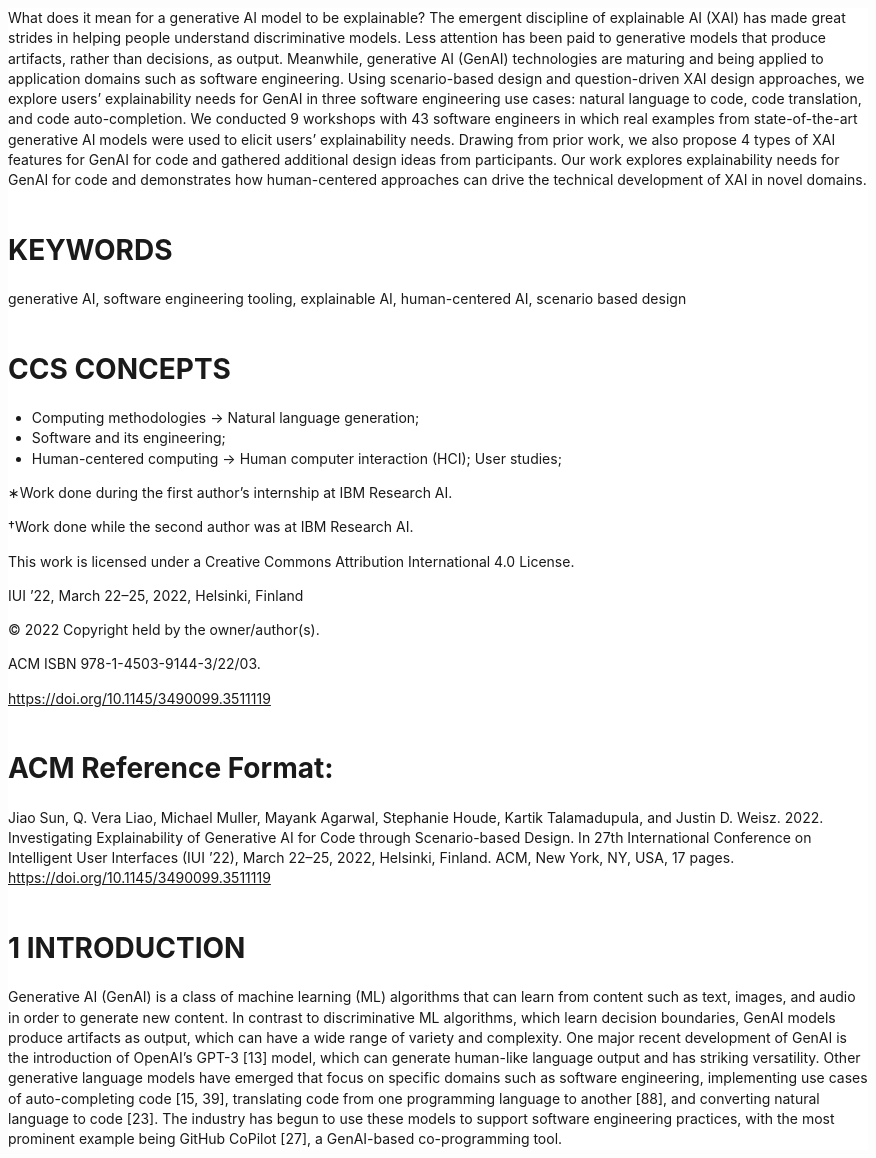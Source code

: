 What does it mean for a generative AI model to be explainable? The emergent discipline of explainable AI (XAI) has made great strides in helping people understand discriminative models. Less attention has been paid to generative models that produce artifacts, rather than decisions, as output. Meanwhile, generative AI (GenAI) technologies are maturing and being applied to application domains such as software engineering. Using scenario-based design and question-driven XAI design approaches, we explore users’ explainability needs for GenAI in three software engineering use cases: natural language to code, code translation, and code auto-completion. We conducted 9 workshops with 43 software engineers in which real examples from state-of-the-art generative AI models were used to elicit users’ explainability needs. Drawing from prior work, we also propose 4 types of XAI features for GenAI for code and gathered additional design ideas from participants. Our work explores explainability needs for GenAI for code and demonstrates how human-centered approaches can drive the technical development of XAI in novel domains.

# KEYWORDS

generative AI, software engineering tooling, explainable AI, human-centered AI, scenario based design

# CCS CONCEPTS

- Computing methodologies → Natural language generation;
- Software and its engineering;
- Human-centered computing → Human computer interaction (HCI); User studies;

∗Work done during the first author’s internship at IBM Research AI.

†Work done while the second author was at IBM Research AI.

This work is licensed under a Creative Commons Attribution International 4.0 License.

IUI ’22, March 22–25, 2022, Helsinki, Finland

© 2022 Copyright held by the owner/author(s).

ACM ISBN 978-1-4503-9144-3/22/03.

https://doi.org/10.1145/3490099.3511119

# ACM Reference Format:

Jiao Sun, Q. Vera Liao, Michael Muller, Mayank Agarwal, Stephanie Houde, Kartik Talamadupula, and Justin D. Weisz. 2022. Investigating Explainability of Generative AI for Code through Scenario-based Design. In 27th International Conference on Intelligent User Interfaces (IUI ’22), March 22–25, 2022, Helsinki, Finland. ACM, New York, NY, USA, 17 pages. https://doi.org/10.1145/3490099.3511119

# 1 INTRODUCTION

Generative AI (GenAI) is a class of machine learning (ML) algorithms that can learn from content such as text, images, and audio in order to generate new content. In contrast to discriminative ML algorithms, which learn decision boundaries, GenAI models produce artifacts as output, which can have a wide range of variety and complexity. One major recent development of GenAI is the introduction of OpenAI’s GPT-3 [13] model, which can generate human-like language output and has striking versatility. Other generative language models have emerged that focus on specific domains such as software engineering, implementing use cases of auto-completing code [15, 39], translating code from one programming language to another [88], and converting natural language to code [23]. The industry has begun to use these models to support software engineering practices, with the most prominent example being GitHub CoPilot [27], a GenAI-based co-programming tool.
